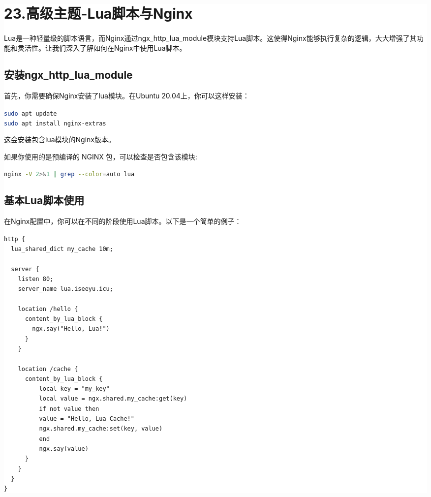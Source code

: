 # 23.高级主题-Lua脚本与Nginx

Lua是一种轻量级的脚本语言，而Nginx通过ngx_http_lua_module模块支持Lua脚本。这使得Nginx能够执行复杂的逻辑，大大增强了其功能和灵活性。让我们深入了解如何在Nginx中使用Lua脚本。

## 安装ngx_http_lua_module

首先，你需要确保Nginx安装了lua模块。在Ubuntu 20.04上，你可以这样安装：

```bash
sudo apt update
sudo apt install nginx-extras
```

这会安装包含lua模块的Nginx版本。

如果你使用的是预编译的 NGINX 包，可以检查是否包含该模块:

```bash
nginx -V 2>&1 | grep --color=auto lua
```



## 基本Lua脚本使用

在Nginx配置中，你可以在不同的阶段使用Lua脚本。以下是一个简单的例子：

```nginx
http {
  lua_shared_dict my_cache 10m;

  server {
    listen 80;
    server_name lua.iseeyu.icu;

    location /hello {
      content_by_lua_block {
        ngx.say("Hello, Lua!")
      }
    }

    location /cache {
      content_by_lua_block {
          local key = "my_key"
          local value = ngx.shared.my_cache:get(key)
          if not value then
          value = "Hello, Lua Cache!"
          ngx.shared.my_cache:set(key, value)
          end
          ngx.say(value)
      }
    }
  }
}

```
